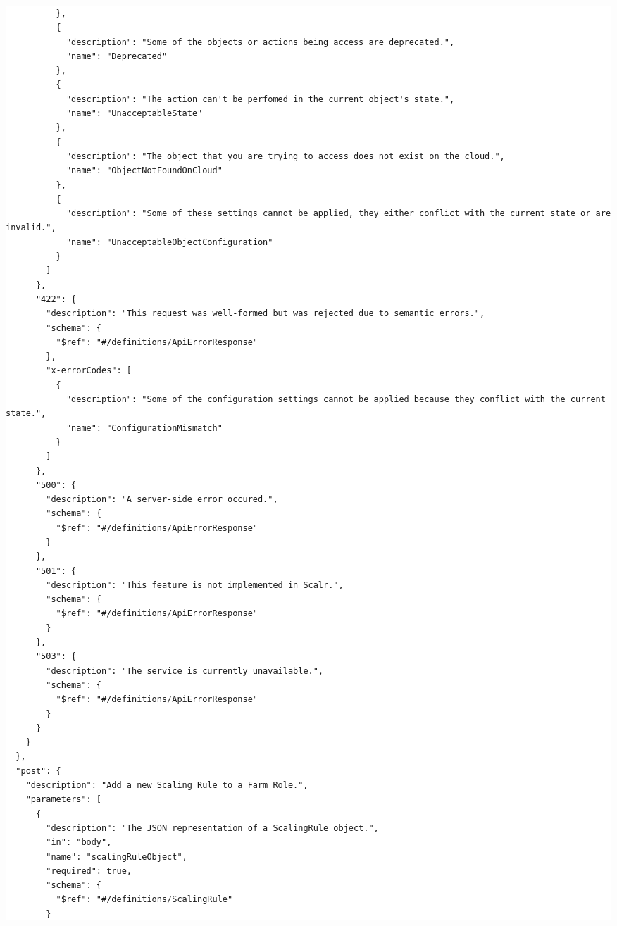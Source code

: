               }, 
              {
                "description": "Some of the objects or actions being access are deprecated.", 
                "name": "Deprecated"
              }, 
              {
                "description": "The action can't be perfomed in the current object's state.", 
                "name": "UnacceptableState"
              }, 
              {
                "description": "The object that you are trying to access does not exist on the cloud.", 
                "name": "ObjectNotFoundOnCloud"
              }, 
              {
                "description": "Some of these settings cannot be applied, they either conflict with the current state or are invalid.", 
                "name": "UnacceptableObjectConfiguration"
              }
            ]
          }, 
          "422": {
            "description": "This request was well-formed but was rejected due to semantic errors.", 
            "schema": {
              "$ref": "#/definitions/ApiErrorResponse"
            }, 
            "x-errorCodes": [
              {
                "description": "Some of the configuration settings cannot be applied because they conflict with the current state.", 
                "name": "ConfigurationMismatch"
              }
            ]
          }, 
          "500": {
            "description": "A server-side error occured.", 
            "schema": {
              "$ref": "#/definitions/ApiErrorResponse"
            }
          }, 
          "501": {
            "description": "This feature is not implemented in Scalr.", 
            "schema": {
              "$ref": "#/definitions/ApiErrorResponse"
            }
          }, 
          "503": {
            "description": "The service is currently unavailable.", 
            "schema": {
              "$ref": "#/definitions/ApiErrorResponse"
            }
          }
        }
      }, 
      "post": {
        "description": "Add a new Scaling Rule to a Farm Role.", 
        "parameters": [
          {
            "description": "The JSON representation of a ScalingRule object.", 
            "in": "body", 
            "name": "scalingRuleObject", 
            "required": true, 
            "schema": {
              "$ref": "#/definitions/ScalingRule"
            }